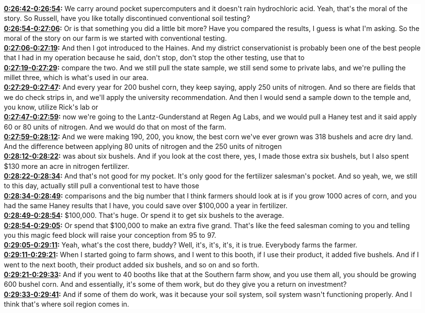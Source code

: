 **[0:26:42-0:26:54](https://anchor.fm/ranching-reboot/episodes/34-Liz-Haney-and-Russell-Hedrick-Im-tired-of-people-farming-the-farmers-e18jhdj#t=0:26:42):**  We carry around pocket supercomputers and it doesn't rain hydrochloric acid.  Yeah, that's the moral of the story.  So Russell, have you like totally discontinued conventional soil testing?  
**[0:26:54-0:27:06](https://anchor.fm/ranching-reboot/episodes/34-Liz-Haney-and-Russell-Hedrick-Im-tired-of-people-farming-the-farmers-e18jhdj#t=0:26:54):**  Or is that something you did a little bit more?  Have you compared the results, I guess is what I'm asking.  So the moral of the story on our farm is we started with conventional testing.  
**[0:27:06-0:27:19](https://anchor.fm/ranching-reboot/episodes/34-Liz-Haney-and-Russell-Hedrick-Im-tired-of-people-farming-the-farmers-e18jhdj#t=0:27:06):**  And then I got introduced to the Haines.  And my district conservationist is probably been one of the best people that I had in  my operation because he said, don't stop, don't stop the other testing, use that to  
**[0:27:19-0:27:29](https://anchor.fm/ranching-reboot/episodes/34-Liz-Haney-and-Russell-Hedrick-Im-tired-of-people-farming-the-farmers-e18jhdj#t=0:27:19):**  compare the two.  And we still pull the state sample, we still send some to private labs, and we're pulling  the millet three, which is what's used in our area.  
**[0:27:29-0:27:47](https://anchor.fm/ranching-reboot/episodes/34-Liz-Haney-and-Russell-Hedrick-Im-tired-of-people-farming-the-farmers-e18jhdj#t=0:27:29):**  And every year for 200 bushel corn, they keep saying, apply 250 units of nitrogen.  And so there are fields that we do check strips in, and we'll apply the university recommendation.  And then I would send a sample down to the temple and, you know, utilize Rick's lab or  
**[0:27:47-0:27:59](https://anchor.fm/ranching-reboot/episodes/34-Liz-Haney-and-Russell-Hedrick-Im-tired-of-people-farming-the-farmers-e18jhdj#t=0:27:47):**  now we're going to the Lantz-Gunderstand at Regen Ag Labs, and we would pull a Haney test  and it said apply 60 or 80 units of nitrogen.  And we would do that on most of the farm.  
**[0:27:59-0:28:12](https://anchor.fm/ranching-reboot/episodes/34-Liz-Haney-and-Russell-Hedrick-Im-tired-of-people-farming-the-farmers-e18jhdj#t=0:27:59):**  And we were making 190, 200, you know, the best corn we've ever grown was 318 bushels  and acre dry land.  And the difference between applying 80 units of nitrogen and the 250 units of nitrogen  
**[0:28:12-0:28:22](https://anchor.fm/ranching-reboot/episodes/34-Liz-Haney-and-Russell-Hedrick-Im-tired-of-people-farming-the-farmers-e18jhdj#t=0:28:12):**  was about six bushels.  And if you look at the cost there, yes, I made those extra six bushels, but I also spent  $130 more an acre in nitrogen fertilizer.  
**[0:28:22-0:28:34](https://anchor.fm/ranching-reboot/episodes/34-Liz-Haney-and-Russell-Hedrick-Im-tired-of-people-farming-the-farmers-e18jhdj#t=0:28:22):**  And that's not good for my pocket.  It's only good for the fertilizer salesman's pocket.  And so yeah, we, we still to this day, actually still pull a conventional test to have those  
**[0:28:34-0:28:49](https://anchor.fm/ranching-reboot/episodes/34-Liz-Haney-and-Russell-Hedrick-Im-tired-of-people-farming-the-farmers-e18jhdj#t=0:28:34):**  comparisons and the big number that I think farmers should look at is if you grow 1000  acres of corn, and you had the same Haney results that I have, you could save over $100,000  a year in fertilizer.  
**[0:28:49-0:28:54](https://anchor.fm/ranching-reboot/episodes/34-Liz-Haney-and-Russell-Hedrick-Im-tired-of-people-farming-the-farmers-e18jhdj#t=0:28:49):**  $100,000.  That's huge.  Or spend it to get six bushels to the average.  
**[0:28:54-0:29:05](https://anchor.fm/ranching-reboot/episodes/34-Liz-Haney-and-Russell-Hedrick-Im-tired-of-people-farming-the-farmers-e18jhdj#t=0:28:54):**  Or spend that $100,000 to make an extra five grand.  That's like the feed salesman coming to you and telling you this magic feed block will  raise your conception from 95 to 97.  
**[0:29:05-0:29:11](https://anchor.fm/ranching-reboot/episodes/34-Liz-Haney-and-Russell-Hedrick-Im-tired-of-people-farming-the-farmers-e18jhdj#t=0:29:05):**  Yeah, what's the cost there, buddy?  Well, it's, it's, it's, it is true.  Everybody farms the farmer.  
**[0:29:11-0:29:21](https://anchor.fm/ranching-reboot/episodes/34-Liz-Haney-and-Russell-Hedrick-Im-tired-of-people-farming-the-farmers-e18jhdj#t=0:29:11):**  When I started going to farm shows, and I went to this booth, if I use their product,  it added five bushels.  And if I went to the next booth, their product added six bushels, and so on and so forth.  
**[0:29:21-0:29:33](https://anchor.fm/ranching-reboot/episodes/34-Liz-Haney-and-Russell-Hedrick-Im-tired-of-people-farming-the-farmers-e18jhdj#t=0:29:21):**  And if you went to 40 booths like that at the Southern farm show, and you use them all,  you should be growing 600 bushel corn.  And and essentially, it's some of them work, but do they give you a return on investment?  
**[0:29:33-0:29:41](https://anchor.fm/ranching-reboot/episodes/34-Liz-Haney-and-Russell-Hedrick-Im-tired-of-people-farming-the-farmers-e18jhdj#t=0:29:33):**  And if some of them do work, was it because your soil system, soil system wasn't functioning  properly.  And I think that's where soil region comes in.  
